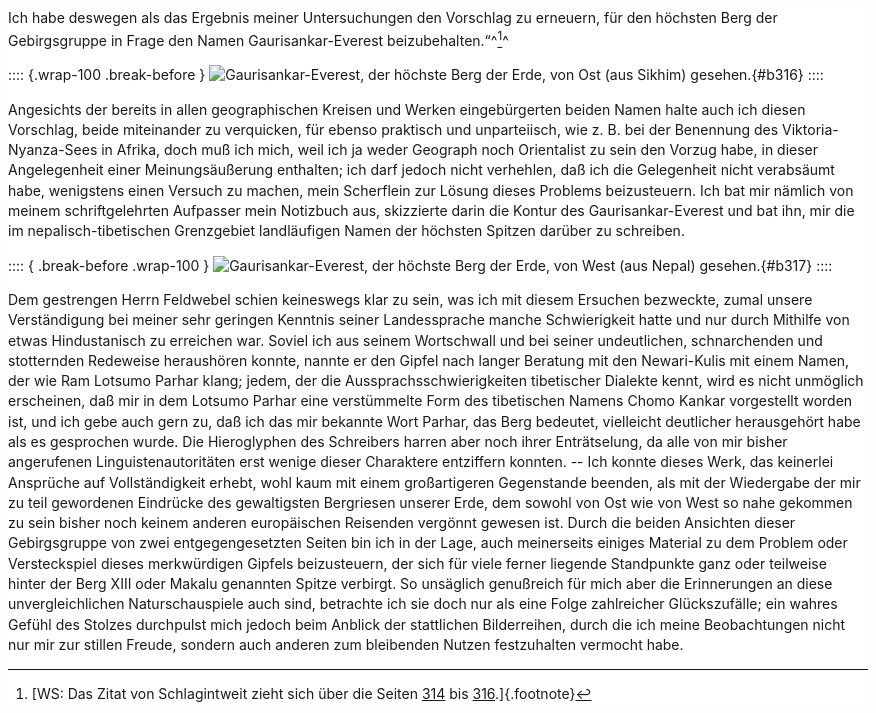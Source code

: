Ich habe deswegen als das Ergebnis meiner Untersuchungen den Vorschlag
zu erneuern, für den höchsten Berg der Gebirgsgruppe in Frage den Namen
Gaurisankar-Everest beizubehalten.“^[^644]^<a name="Seite_316"></a>

:::: {.wrap-100 .break-before }
![Gaurisankar-Everest, der höchste Berg der Erde, von Ost (aus Sikhim) gesehen.
](Kurt_boeck_indien_nepal_316.jpg "Kurt_boeck_indien_nepal_316.jpg"){#b316}
::::

Angesichts der bereits in allen geographischen Kreisen und Werken
eingebürgerten beiden Namen halte auch ich diesen Vorschlag, beide
miteinander zu verquicken, für ebenso praktisch und unparteiisch, wie z.
B. bei der Benennung des Viktoria-Nyanza-Sees in Afrika, doch muß ich
mich, weil ich ja weder Geograph noch Orientalist zu sein den Vorzug
habe, in dieser Angelegenheit einer Meinungsäußerung enthalten; ich darf
jedoch nicht verhehlen, daß ich die Gelegenheit nicht verabsäumt habe,
wenigstens einen Versuch zu machen, mein Scherflein
zur Lösung dieses Problems beizusteuern. Ich bat mir nämlich von meinem
schriftgelehrten Aufpasser mein Notizbuch aus, skizzierte darin die
Kontur des Gaurisankar-Everest und bat ihn, mir die im
nepalisch-tibetischen Grenzgebiet landläufigen Namen der höchsten
Spitzen darüber zu schreiben.

:::: { .break-before .wrap-100 }
![Gaurisankar-Everest, der höchste Berg der Erde, von West (aus Nepal) gesehen.
](Kurt_boeck_indien_nepal_317.jpg "Kurt_boeck_indien_nepal_317.jpg"){#b317}
::::

Dem gestrengen Herrn Feldwebel schien keineswegs klar zu sein, was ich
mit diesem Ersuchen bezweckte, zumal unsere Verständigung bei meiner
sehr geringen Kenntnis seiner Landessprache manche Schwierigkeit hatte
und nur durch Mithilfe von etwas Hindustanisch zu erreichen war. Soviel
ich aus seinem Wortschwall und bei seiner undeutlichen, schnarchenden
und stotternden Redeweise heraushören konnte, nannte er den Gipfel nach
langer Beratung mit den Newari-Kulis mit einem Namen, der wie Ram
Lotsumo Parhar klang; jedem, der die Aussprachsschwierigkeiten
tibetischer Dialekte kennt, wird es nicht unmöglich erscheinen, daß mir
in dem Lotsumo Parhar eine verstümmelte Form des tibetischen Namens
Chomo Kankar vorgestellt worden ist, und ich gebe auch gern zu, daß ich
das mir bekannte Wort Parhar, das Berg bedeutet, vielleicht deutlicher
herausgehört habe als es gesprochen wurde. Die Hieroglyphen des
Schreibers harren aber noch ihrer Enträtselung, da alle von mir bisher
angerufenen Linguistenautoritäten erst wenige dieser Charaktere
entziffern konnten. --
Ich konnte dieses Werk, das keinerlei Ansprüche auf Vollständigkeit
erhebt, wohl kaum mit einem großartigeren Gegenstande beenden, als mit
der Wiedergabe der mir zu teil gewordenen Eindrücke des gewaltigsten
Bergriesen unserer Erde, dem sowohl von Ost wie von West so nahe
gekommen zu sein bisher noch keinem anderen europäischen Reisenden
vergönnt gewesen ist. Durch die beiden Ansichten dieser Gebirgsgruppe
von zwei entgegengesetzten Seiten bin ich in der Lage, auch meinerseits
einiges Material zu dem Problem oder Versteckspiel dieses merkwürdigen
Gipfels beizusteuern, der sich für viele ferner liegende Standpunkte
ganz oder teilweise hinter der Berg XIII oder Makalu genannten Spitze
verbirgt. So unsäglich genußreich für mich aber die Erinnerungen an
diese unvergleichlichen Naturschauspiele auch sind, betrachte ich sie
doch nur als eine Folge zahlreicher Glückszufälle; ein wahres Gefühl des
Stolzes durchpulst mich jedoch beim Anblick der stattlichen
Bilderreihen, durch die ich meine Beobachtungen nicht nur mir zur
stillen Freude, sondern auch anderen zum bleibenden Nutzen festzuhalten
vermocht habe.


[^606]: [WS: *Bergkrankheit*: vergleiche
[^607]: [WS: *Dr. Berson, Dr. Sühring*: vergleiche [Arthur Berson](https://de.wikipedia.org/wiki/Arthur_Berson) (1859-1942) 
[^608]: [WS: *150 Kilometer dicke Atmosphäre*: vergleiche
[^609]: [WS: *Samarkand, Chotan*: vergleiche
[^610]: [WS: *Annäherung an Mt. Everest vom Norden*: dies war die
[^611]: [WS: *Mount Godwin Austen*: vergleiche [K2](https://de.wikipedia.org/wiki/K2), hier
[^612]: [WS: *Girthi-Schlucht*: Tal der Girthiganga, ein linker Nebenfluss
[^613]: [WS: *selbstkochende Konserve, Thermophoren*: vergleiche
[^614]: [WS: *Alkohol als Heizmittel*: vergleiche [Alkoholkonsum: Unmittelbare physiologische Wirkung](https://de.wikipedia.org/wiki/Alkoholkonsum#Unmittelbare_physiologische_Wirkung)]{.footnote}
[^615]: [WS: *Leporellos Liste*: vergleiche [Leporello (Heft)](https://de.wikipedia.org/wiki/Leporello_(Heft))]{.footnote}
[^616]: [WS: *Cerberus*: vergleiche [Kerberos](https://de.wikipedia.org/wiki/Kerberos)]{.footnote}
[^617]: [WS: *Baladsch*: wohl Balaju, heute am nördlichen Stadtrand von Kathmandu]{.footnote}
[^618]: [WS: *überlebensgroßes Wischnubild*: wohl der Tempel bei
[^619]: [WS: *Dschetpur*: vergleiche [Jitpurphedi](https://en.wikipedia.org/wiki/Jitpurphedi) (en)]{.footnote}
[^620]: [WS: *Nähe zum Everest*: Kakani mag einen besseren Ausblick sowohl
[^621]: [WS: *Liku*: Ort noch nicht identifiziert]{.footnote}
[^622]: [WS: *Taddi Kholas, Trisulganga, Noakot*: vergleiche [Tadi Khola](https://de.wikipedia.org/wiki/Tadi_Khola), 
[^623]: [WS: *Yasa, Mutsiputra*: Gipfel noch nicht identifiziert, trugen
[^624]: [WS: Die in diesem Abschnitt angesammelten Angaben zu Berg und Tal
[^625]: [WS: *Kabru, Jannu*: vergleiche [Kabru](https://de.wikipedia.org/wiki/Kabru) und
[^626]: [WS: Das Zitat von Schlagintweit zieht sich über die Seiten [314](#Seite_314) bis [316](#Seite_316).]{.footnote}
[^627]: [WS: *Chomo Kankar*: der Name wurde auch in weiterer Literatur
[^628]: [WS: *Sarat Chander Das*: vergleiche [Sarat ChandraDas](https://en.wikipedia.org/wiki/Sarat_Chandra_Das)(en)]{.footnote}
[^629]: [WS: *Peak Nr. XIII/Makalu*: vergleiche
[^630]: [WS: *weiße Târâ*: vergleiche [Weiße Tara](https://de.wikipedia.org/wiki/Weiße_Tara)]{.footnote}
[^631]: [WS: *Civa, Gauri*: vergleiche [Shiva](https://de.wikipedia.org/wiki/Shiva),
[^632]: [WS: *Waddell*: vergleiche [Laurence Waddell](https://en.wikipedia.org/wiki/Laurence_Waddell) (en)]{.footnote}
[^633]: [WS: *Labai-, Labchi-, Labchyi-kang*: vergleiche
[^634]: [WS: *Mila*: vergleiche [Milarepa](https://de.wikipedia.org/wiki/Milarepa)]{.footnote}
[^635]: [WS: *Dingri*: vergleiche [Tingri](https://de.wikipedia.org/wiki/Tingri)]{.footnote}
[^636]: [WS: *Yi-dam*: vergleiche [Yidam](https://en.wikipedia.org/wiki/Yidam) (en)]{.footnote}
[^637]: [WS: *Kuvera*: vergleiche [Kubera](https://de.wikipedia.org/wiki/Kubera)]{.footnote}
[^638]: [WS: *Ekajata*: vergleiche [Ekajati](https://de.wikipedia.org/wiki/Ekajati) /
[^639]: [WS: *Tara*: vergleiche [Tara (Bodhisattvi)](https://de.wikipedia.org/wiki/Tara_(Bodhisattvi))]{.footnote}
[^640]: [WS: *Arbeiten meiner Brüder*: vergleiche [Gebrüder Schlagintweit](https://de.wikipedia.org/wiki/Gebrüder_Schlagintweit)]{.footnote}
[^641]: [WS: *Gauri, Cankara*: Gauri („die Helle") als Beiname von
[^642]: [WS: *Prakriti, Purusha*: vergleiche
[^643]: [WS: *Cakti*: vergleiche [Shakti](https://de.wikipedia.org/wiki/Shakti)]{.footnote}
[^644]: [WS: Das Zitat von Schlagintweit zieht sich über die Seiten [314](#Seite_314) bis [316](#Seite_316).]{.footnote}
[^645]: [WS: *Grabbes „Don Juan und Faust“*: vergleiche [Don Juan und Faust](https://de.wikipedia.org/wiki/Don_Juan_und_Faust) (1828) von [Christian Dietrich Grabbe](https://de.wikipedia.org/wiki/Christian_Dietrich_Grabbe) (1801-1836)]{.footnote}